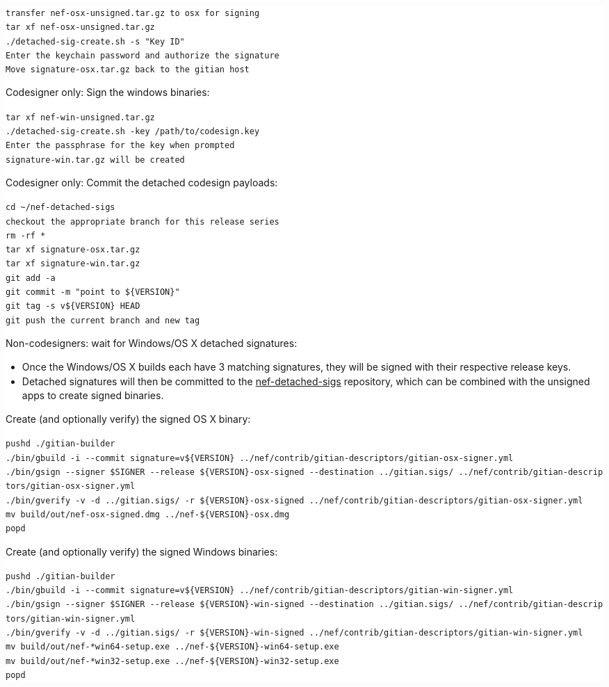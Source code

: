     transfer nef-osx-unsigned.tar.gz to osx for signing
    tar xf nef-osx-unsigned.tar.gz
    ./detached-sig-create.sh -s "Key ID"
    Enter the keychain password and authorize the signature
    Move signature-osx.tar.gz back to the gitian host

Codesigner only: Sign the windows binaries:

    tar xf nef-win-unsigned.tar.gz
    ./detached-sig-create.sh -key /path/to/codesign.key
    Enter the passphrase for the key when prompted
    signature-win.tar.gz will be created

Codesigner only: Commit the detached codesign payloads:

    cd ~/nef-detached-sigs
    checkout the appropriate branch for this release series
    rm -rf *
    tar xf signature-osx.tar.gz
    tar xf signature-win.tar.gz
    git add -a
    git commit -m "point to ${VERSION}"
    git tag -s v${VERSION} HEAD
    git push the current branch and new tag

Non-codesigners: wait for Windows/OS X detached signatures:

- Once the Windows/OS X builds each have 3 matching signatures, they will be signed with their respective release keys.
- Detached signatures will then be committed to the [nef-detached-sigs](https://github.com/NEF-Project/nef-detached-sigs) repository, which can be combined with the unsigned apps to create signed binaries.

Create (and optionally verify) the signed OS X binary:

    pushd ./gitian-builder
    ./bin/gbuild -i --commit signature=v${VERSION} ../nef/contrib/gitian-descriptors/gitian-osx-signer.yml
    ./bin/gsign --signer $SIGNER --release ${VERSION}-osx-signed --destination ../gitian.sigs/ ../nef/contrib/gitian-descriptors/gitian-osx-signer.yml
    ./bin/gverify -v -d ../gitian.sigs/ -r ${VERSION}-osx-signed ../nef/contrib/gitian-descriptors/gitian-osx-signer.yml
    mv build/out/nef-osx-signed.dmg ../nef-${VERSION}-osx.dmg
    popd

Create (and optionally verify) the signed Windows binaries:

    pushd ./gitian-builder
    ./bin/gbuild -i --commit signature=v${VERSION} ../nef/contrib/gitian-descriptors/gitian-win-signer.yml
    ./bin/gsign --signer $SIGNER --release ${VERSION}-win-signed --destination ../gitian.sigs/ ../nef/contrib/gitian-descriptors/gitian-win-signer.yml
    ./bin/gverify -v -d ../gitian.sigs/ -r ${VERSION}-win-signed ../nef/contrib/gitian-descriptors/gitian-win-signer.yml
    mv build/out/nef-*win64-setup.exe ../nef-${VERSION}-win64-setup.exe
    mv build/out/nef-*win32-setup.exe ../nef-${VERSION}-win32-setup.exe
    popd
